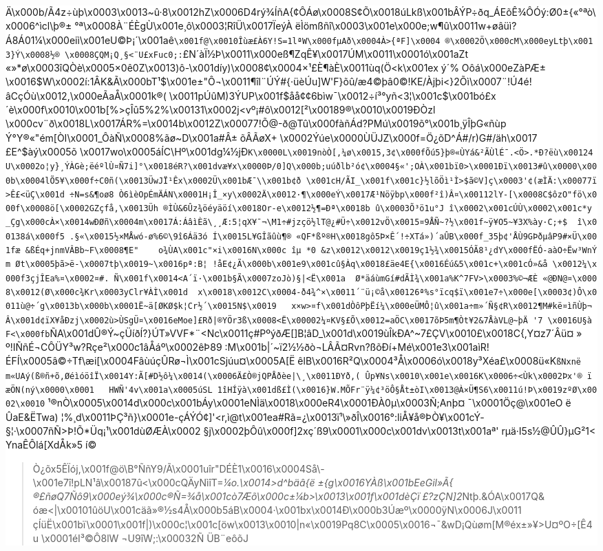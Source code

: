  
Ä\x000b/Ã4z÷ùþ\x0003\x0013~û·8\x0012hZ\x0006D4rý¾ÍñA{¢ÔÁø\x0008S¢Õ\x0018úLkß\x001bÂÝP÷ðq_ÁEõÊ¾ÔÓý:Ø0±{«°ªò\x0006^ìcl\þ®±
°ª\x0008À¨ÉÈgÙ\x001e¸ô\x0003¦RîÜ\x0017ÏeýÀ ëÌömßñî\x0003\x001e\x000e;w¶û\x0011w+øâüì?Á8Á01¼\x000eiì\x001eU©Þ¡´\x001aê`\x001f@\x0010Îùæ£À6Y!S=1lªW\x000fµAð\x0004À>{ªF]\x0004
®\x0002Ö\x000cM\x000eyLtþ\x0013}Ý\x0008½® \x0008ÇQM¡Q¸§<¨U£xFuc0;:`£N´àÏ½Þ\x0011\x000eß¶ZqÊ¥\x0017ÚM\x0011\x0001ó\x001aZt
«»*ø\x0003îQÒè\x0005×0ê0Z\x0013)ô-\x001díy)\x0008¢\x0004×¹£È¶àÈ\x0011ùq(Ö<k\x001ex	ý´%	Oôá\x000eZàPÆ±\x0016$W\x0002í:1ÂK&Ã\x000bT¹$\x001e±"Ô¬\x0011¶îl¨ÚÝ#{·üèÚu]W'F}õû/æ4©þâ0©!KE/Àjþi<}2Õì\x0007¨!Ú4é!âCçÓù\x0012,­\x000eÃaÅ\x0001k®(
\x0011pÚûM)3ÝUP\x001f$åå¢¢6bìw­¯\x0012÷í³°yñ<3¦\x001c$\x001bó£x´è\x000f\x0010\x001b[%>çÎû5%2%\x00131\x0002j<vº¡#ô\x0012[²\x00189®\x0010\x0019ÐÒzl
\x000cv¨ð\x0018L\x0017ÁR%=\x0014b\x0012Z\x00077!Õ@-ð@Tû\x000fàñÁd?PMú\x0019õ°\x001b¸ÿÎþG«ñùp
Ý°Y®«"ém[ÒI\x0001_ÔàÑ\x0008%ãø~D\x001a#Â± õÂÃøX+
\x0002Ýúe\x0000ÙÜJZ\x000f=Ö¿õD^Á#/r)G#/äh\x0017	£E^$àý\x0005õ \x0017wo\x0005áÍC\Hº\x001dg¼½jÐ`K\x0000L\x0019nòÒ[,¼ø\x0015,3¢\x000fÕú5}þ®«ÙYá&²ÃÙlÉ¯.<Ö>.*Ð?ëù\x00124U\x0002o¦y}¸ÝÀGè;ëéºlÙ¤Ñ7i]­°\x0018éR?\x001dvæ¥x\x0000Þ/0]Q\x000b;uúðlb²ó¢\x0004§«';OÀ\x001bï0>\x0001Ðï\x0013#û\x0000\x000b\x0004lÕ5¥\x000f÷C0ñ(\x0013ÜwJÏ¹Êx\x0002Ü\x001bÆ¯\\x001b¢ð
\x001cH/ÃI_\x001f\x001c}½lõÖì¹Ì>$ã©V]ç\x0003'¢(æÌÄ:\x00077ï>Ê£<üÇ\x001d
÷N=s&¶oø8
Ò6ìèOpÉmÄÁN\x0001H¡Î_×y\x0002Ä\x0012·­¶\x000eÝ\x0017Æ¹Nöÿbp\x000f²î)Â¤\x00112lY-[\x0008C$ôzO"fö\x000f\x0008ö[\x0002GZçfå,\x0013Üh ®ÌÙ&6Ûz¾öéyäöí\x0018Or-e\x0012½¶=Ðª\x0018b
û\x0003Õ³ö1u°J	î\x0002\x001cÚÙ\x0002\x001c*y_Çg\x000cÀ×\x0014wÐØñ\x0004m\x0017Á:ÁâìÈã\¸¸Æ:5¦qX¥¯¬\M1÷#jzçö½lT@¿#Ü÷\x0012vÖ\x0015¤9ÅÑ~?½\x001f~ÿ¥O5~¥3X%ày·C;+$	î\x00138á\x000f5
.§«\x0015½×MÅwó-ø%6©\9î6Áä3ó Í\x0015L¥GÎãûù¶® «QF*ßº®H\x0018gô5Þ×Ê´!÷XTá»)´aÛB\x000f_35þ¢'ÅÙ9GÞðµâP9#×Ü\x001fæ &ßÉ­q+jnmVÂBb~F\x0008¶E"	o¾ÙA\x001c"×i\x0016N\x000c îµ
*0
&z\x0012\x0012\x0019ç1½¾\x0015ÓÃ8¹¿dY\x000fËÓ-aàO÷Ëw³WnÝm Øt\x0005þã>ë-\x0007tþ\x0019~\x0016pª:B¦
­!åE¢¿Ã\x000b\x001e9\x001cû§Àq\x0018£äe4E{\x0016Éú&5\x001c+\x001cÓ»&å \x0012¼\x000f3çjÎEa%¤\x0002¤#.
Ñ\x001f\x0014<A´ï·\x001b§Ã\x0007zoJò)§|<Ë\x001a	Ø*äáùmGí#d­ÃÌ¾\x001a%K^7FV>\x0003%©¬ÆÈ «@ÐN@¤\x0008\x0012(Ø\x000c¾Kr\x0003yClr¥ÀÌ\x001d	x\x0018\x0012C\x0004-ð4¾^×\x0011´¨ü¡©å\x00126ª%s°ïcq$ï\x001e7÷\x000e[\x0003¢)Ô\x0011ù@÷´g\x0013b\x000b\x0001Ë~ä[ØKØ$k¦Cr½´\x0015N$\x0019	x×w>¤f\x001dÒôPþËí¼\x000eÜMÔ¦û\x001a÷m»´Ñ§¢R\x0012¶M#kë¤ìñÙþ¬Â\x001d¢ïX¥åÐzj\x0002ù>ÙSgÜ¤\x0016eMoe]£Rð|®YÖr3ß\x0008<Ë\x00002¼¤KV§£Õ\x0012=aÖC\x0017õÞ5m¶Òt¥2&7ÅàVL@~þÄ '7
\x0016U§à
F<\x000fb`ÑA\x001dÛ®Ý~çÜíðÍ?}ÚT»VVF*¨<N­c\x0011ç#PºýðÆ[]B¦âD_\x001d\x0019ùÎkÐA^~7£ÇV\x0010£\x0018C{,Y¤z7´Âü¤	»
º!IÑñÉ¬CÔÜY³w?Rçe²\x000c1âÅáº\x0002êÞ89	:M\x001b|´~ï2½½ðò¬LÂÃ¤Rvn?ßõÐí+Mé\x001e3\x001aìR!ÉFÍ\x0005â©÷Tf\æi[\x0004FâùúçÛRø¬Ì\x001cSjúu¤\x0005A[Ë êlB\x0016R²Q\x0004³Å\x0006ó\x0018y³Xéa£\x0008ü«K`ßNxnëm«UAý(ß®­ñ+õ,Øéìó­öîÏ\x0014Y:Ã[#D½ô¼­\x0014(\x0006Ä£Ò®jQPÅðèe|\¸\x0011ÐYð,( Ûp¥Ns\x0010\x001e\x0016K\x0006÷<Ùk\x0002Þx'®	ïæÖN(ný\x0000\x0001	HWÑ'4v\x001a\x0005úSL
1îHÍÿà\x001dß£Ì(\x0016}W.MÕFr¨ÿ¼¢³öÔ§Åt±òI\x0013@À×Ü¶S6\x0011ú!Þ\x0019zºØ\x0002\x0010`
¹®nÒ\x0005\x0014d\x000c\x001bÁy\x0001eNÌä\x0018\x000eR4\x0001ÐÀ0µ\x0003Ñ;Anþ¤	¯\x0001Öç@\x001eO
 ë
ÛaE&ËTwa)
­¦%¸d\x0011ÞÇ³ñ}\x0001e-çÁÝÓ¢]'<r,ì@t\x001ea#Rã=¿\x0013ï¹\»ðÎ\x0016°:liÅ¥å®ÞÒ¥\x001cÝ­§¦·\x0007ñÑ>Þ!Õ*Üq¡¹\x001dùØÆÀ\x0002 §j\x0002þÔû\x000f]2xç´ß9\x0001\x000c\x001dv\x0013t\x001aª' rµä·I5s½@ÛÛ}µG²1<
YnaÊÔlá[XdÅk»5 í©
>Ò¿õx5ÊÏój,\x001f@ö\B°ÑñY9/Ã\x0001uîr"DÉÈ1\x0016\x0004Så\-\x001e7î!pLN¹â\x00187û<\x000cQÄyNìîT=*¼o.\x0014>d^bäâ{ë	±{g\x0016YÀß\x001bEeGil»Ã{ ®£ñøQ7Ñô9\x000eý¾\x000c®Ñ=¾å\x001cò7Æõ\x000c±¼b>\x0013\x001f\x001dèÇï
£?zÇN]2*Ntþ.&ÓA\x0017Q&óæ<|\x00101ûöU\x001cäã»®½s4Å\x000b5áB\x0004·\x001bx\x0014Ð\x000b3Úæº\x0000ÿN\x0006J\x0011 çÍüË\x001bï\x0001\x001f|)\x000c¦\x001c[öw\x0013\x0010|n«\x0019Pq8C\x0005\x0016¬¯&wD¡Qùøm[M®éx±»¥>U¤ºO÷[Ê4u
\x0001éI³©Ô8lW ¬U9îW;:\x00032Ñ ÜB¨eôõJ

